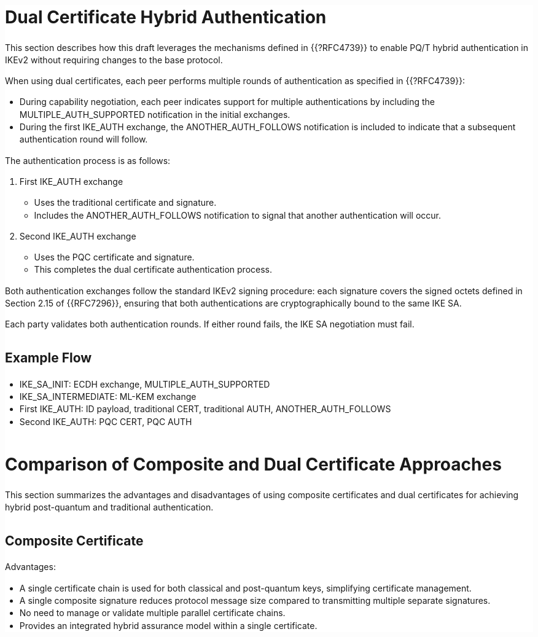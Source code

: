 # Dual Certificate Hybrid Authentication

This section describes how this draft leverages the mechanisms defined in {{?RFC4739}} to enable PQ/T hybrid authentication in IKEv2 without requiring changes to the base protocol.

When using dual certificates, each peer performs multiple rounds of authentication as specified in {{?RFC4739}}:

* During capability negotiation, each peer indicates support for multiple authentications by including the MULTIPLE_AUTH_SUPPORTED notification in the initial exchanges.
* During the first IKE_AUTH exchange, the ANOTHER_AUTH_FOLLOWS notification is included to indicate that a subsequent authentication round will follow.

The authentication process is as follows:

1. First IKE_AUTH exchange
   - Uses the traditional certificate and signature.
   - Includes the ANOTHER_AUTH_FOLLOWS notification to signal that another authentication will occur.

2. Second IKE_AUTH exchange
   - Uses the PQC certificate and signature.
   - This completes the dual certificate authentication process.

Both authentication exchanges follow the standard IKEv2 signing procedure: each signature covers the signed octets defined in Section 2.15 of {{RFC7296}}, ensuring that both authentications are cryptographically bound to the same IKE SA.

Each party validates both authentication rounds. If either round fails, the IKE SA negotiation must fail.

## Example Flow

- IKE_SA_INIT: ECDH exchange, MULTIPLE_AUTH_SUPPORTED  
- IKE_SA_INTERMEDIATE: ML-KEM exchange  
- First IKE_AUTH: ID payload, traditional CERT, traditional AUTH, ANOTHER_AUTH_FOLLOWS
- Second IKE_AUTH: PQC CERT, PQC AUTH


# Comparison of Composite and Dual Certificate Approaches

This section summarizes the advantages and disadvantages of using composite certificates and dual certificates for achieving hybrid post-quantum and traditional authentication.

## Composite Certificate

Advantages:

- A single certificate chain is used for both classical and post-quantum keys, simplifying certificate management.
- A single composite signature reduces protocol message size compared to transmitting multiple separate signatures.
- No need to manage or validate multiple parallel certificate chains.
- Provides an integrated hybrid assurance model within a single certificate.

